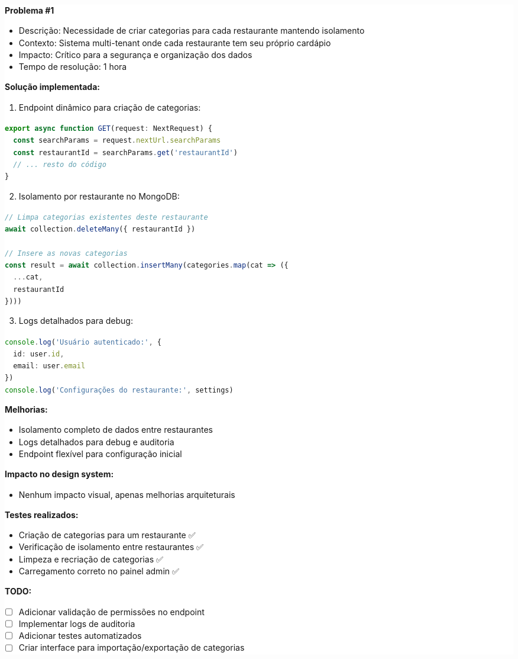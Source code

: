 **Problema #1**
- Descrição: Necessidade de criar categorias para cada restaurante mantendo isolamento
- Contexto: Sistema multi-tenant onde cada restaurante tem seu próprio cardápio
- Impacto: Crítico para a segurança e organização dos dados
- Tempo de resolução: 1 hora

**Solução implementada:**
1. Endpoint dinâmico para criação de categorias:
```typescript
export async function GET(request: NextRequest) {
  const searchParams = request.nextUrl.searchParams
  const restaurantId = searchParams.get('restaurantId')
  // ... resto do código
}
```

2. Isolamento por restaurante no MongoDB:
```typescript
// Limpa categorias existentes deste restaurante
await collection.deleteMany({ restaurantId })

// Insere as novas categorias
const result = await collection.insertMany(categories.map(cat => ({
  ...cat,
  restaurantId
})))
```

3. Logs detalhados para debug:
```typescript
console.log('Usuário autenticado:', {
  id: user.id,
  email: user.email
})
console.log('Configurações do restaurante:', settings)
```

**Melhorias:**
- Isolamento completo de dados entre restaurantes
- Logs detalhados para debug e auditoria
- Endpoint flexível para configuração inicial

**Impacto no design system:**
- Nenhum impacto visual, apenas melhorias arquiteturais

**Testes realizados:**
- Criação de categorias para um restaurante ✅
- Verificação de isolamento entre restaurantes ✅
- Limpeza e recriação de categorias ✅
- Carregamento correto no painel admin ✅

**TODO:**
- [ ] Adicionar validação de permissões no endpoint
- [ ] Implementar logs de auditoria
- [ ] Adicionar testes automatizados
- [ ] Criar interface para importação/exportação de categorias
